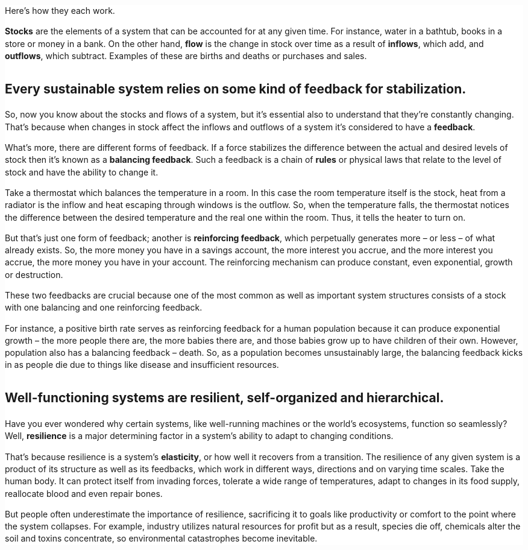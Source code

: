 Here’s how they each work.

**Stocks** are the elements of a system that can be accounted for at any given time. For instance, water in a bathtub, books in a store or money in a bank. On the other hand, **flow** is the change in stock over time as a result of **inflows**, which add, and **outflows**, which subtract. Examples of these are births and deaths or purchases and sales. 

## Every sustainable system relies on some kind of feedback for stabilization.

So, now you know about the stocks and flows of a system, but it’s essential also to understand that they’re constantly changing. That’s because when changes in stock affect the inflows and outflows of a system it’s considered to have a **feedback**.

What’s more, there are different forms of feedback. If a force stabilizes the difference between the actual and desired levels of stock then it’s known as a **balancing feedback**. Such a feedback is a chain of **rules** or physical laws that relate to the level of stock and have the ability to change it. 

Take a thermostat which balances the temperature in a room. In this case the room temperature itself is the stock, heat from a radiator is the inflow and heat escaping through windows is the outflow. So, when the temperature falls, the thermostat notices the difference between the desired temperature and the real one within the room. Thus, it tells the heater to turn on. 

But that’s just one form of feedback; another is **reinforcing feedback**, which perpetually generates more – or less – of what already exists. So, the more money you have in a savings account, the more interest you accrue, and the more interest you accrue, the more money you have in your account. The reinforcing mechanism can produce constant, even exponential, growth or destruction.

These two feedbacks are crucial because one of the most common as well as important system structures consists of a stock with one balancing and one reinforcing feedback. 

For instance, a positive birth rate serves as reinforcing feedback for a human population because it can produce exponential growth – the more people there are, the more babies there are, and those babies grow up to have children of their own. However, population also has a balancing feedback – death. So, as a population becomes unsustainably large, the balancing feedback kicks in as people die due to things like disease and insufficient resources. 

## Well-functioning systems are resilient, self-organized and hierarchical.

Have you ever wondered why certain systems, like well-running machines or the world’s ecosystems, function so seamlessly? Well, **resilience** is a major determining factor in a system’s ability to adapt to changing conditions. 

That’s because resilience is a system’s **elasticity**, or how well it recovers from a transition. The resilience of any given system is a product of its structure as well as its feedbacks, which work in different ways, directions and on varying time scales. Take the human body. It can protect itself from invading forces, tolerate a wide range of temperatures, adapt to changes in its food supply, reallocate blood and even repair bones. 

But people often underestimate the importance of resilience, sacrificing it to goals like productivity or comfort to the point where the system collapses. For example, industry utilizes natural resources for profit but as a result, species die off, chemicals alter the soil and toxins concentrate, so environmental catastrophes become inevitable.
